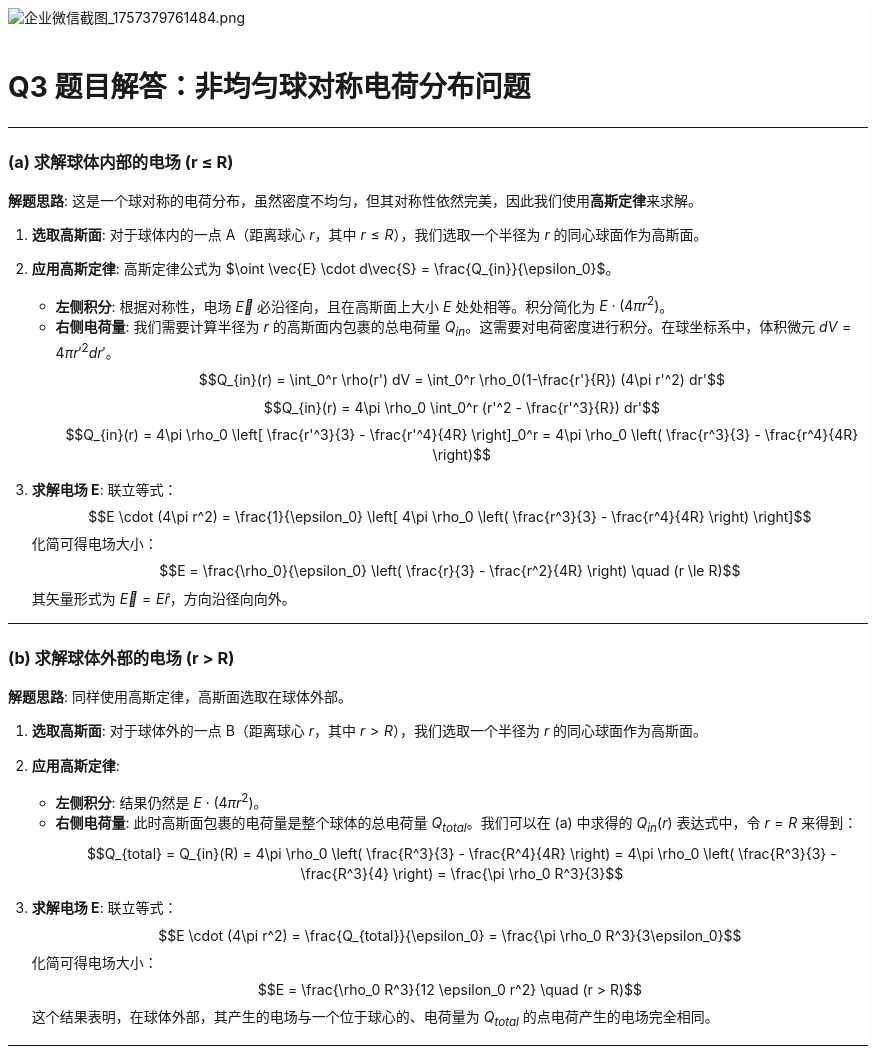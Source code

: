 ![企业微信截图_1757379761484.png](https://cc-407-1376569927.cos.ap-guangzhou.myqcloud.com/cc-407-1376569927/images-obsidian/202509142207934.png)



# Q3 题目解答：非均匀球对称电荷分布问题

---

### **(a) 求解球体内部的电场 (r ≤ R)**

**解题思路**:
这是一个球对称的电荷分布，虽然密度不均匀，但其对称性依然完美，因此我们使用**高斯定律**来求解。

1.  **选取高斯面**:
    对于球体内的一点 A（距离球心 $r$，其中 $r \le R$），我们选取一个半径为 $r$ 的同心球面作为高斯面。

2.  **应用高斯定律**:
    高斯定律公式为 $\oint \vec{E} \cdot d\vec{S} = \frac{Q_{in}}{\epsilon_0}$。
    * **左侧积分**: 根据对称性，电场 $\vec{E}$ 必沿径向，且在高斯面上大小 $E$ 处处相等。积分简化为 $E \cdot (4\pi r^2)$。
    * **右侧电荷量**: 我们需要计算半径为 $r$ 的高斯面内包裹的总电荷量 $Q_{in}$。这需要对电荷密度进行积分。在球坐标系中，体积微元 $dV = 4\pi r'^2 dr'$。
        $$Q_{in}(r) = \int_0^r \rho(r') dV = \int_0^r \rho_0(1-\frac{r'}{R}) (4\pi r'^2) dr'$$
        $$Q_{in}(r) = 4\pi \rho_0 \int_0^r (r'^2 - \frac{r'^3}{R}) dr'$$
        $$Q_{in}(r) = 4\pi \rho_0 \left[ \frac{r'^3}{3} - \frac{r'^4}{4R} \right]_0^r = 4\pi \rho_0 \left( \frac{r^3}{3} - \frac{r^4}{4R} \right)$$

3.  **求解电场 E**:
    联立等式：
    $$E \cdot (4\pi r^2) = \frac{1}{\epsilon_0} \left[ 4\pi \rho_0 \left( \frac{r^3}{3} - \frac{r^4}{4R} \right) \right]$$
    化简可得电场大小：
    $$E = \frac{\rho_0}{\epsilon_0} \left( \frac{r}{3} - \frac{r^2}{4R} \right) \quad (r \le R)$$
    其矢量形式为 $\vec{E} = E \hat{r}$，方向沿径向向外。

---

### **(b) 求解球体外部的电场 (r > R)**

**解题思路**:
同样使用高斯定律，高斯面选取在球体外部。

1.  **选取高斯面**:
    对于球体外的一点 B（距离球心 $r$，其中 $r>R$），我们选取一个半径为 $r$ 的同心球面作为高斯面。

2.  **应用高斯定律**:
    * **左侧积分**: 结果仍然是 $E \cdot (4\pi r^2)$。
    * **右侧电荷量**: 此时高斯面包裹的电荷量是整个球体的总电荷量 $Q_{total}$。我们可以在 (a) 中求得的 $Q_{in}(r)$ 表达式中，令 $r=R$ 来得到：
        $$Q_{total} = Q_{in}(R) = 4\pi \rho_0 \left( \frac{R^3}{3} - \frac{R^4}{4R} \right) = 4\pi \rho_0 \left( \frac{R^3}{3} - \frac{R^3}{4} \right) = \frac{\pi \rho_0 R^3}{3}$$

3.  **求解电场 E**:
    联立等式：
    $$E \cdot (4\pi r^2) = \frac{Q_{total}}{\epsilon_0} = \frac{\pi \rho_0 R^3}{3\epsilon_0}$$
    化简可得电场大小：
    $$E = \frac{\rho_0 R^3}{12 \epsilon_0 r^2} \quad (r > R)$$
    这个结果表明，在球体外部，其产生的电场与一个位于球心的、电荷量为 $Q_{total}$ 的点电荷产生的电场完全相同。

---